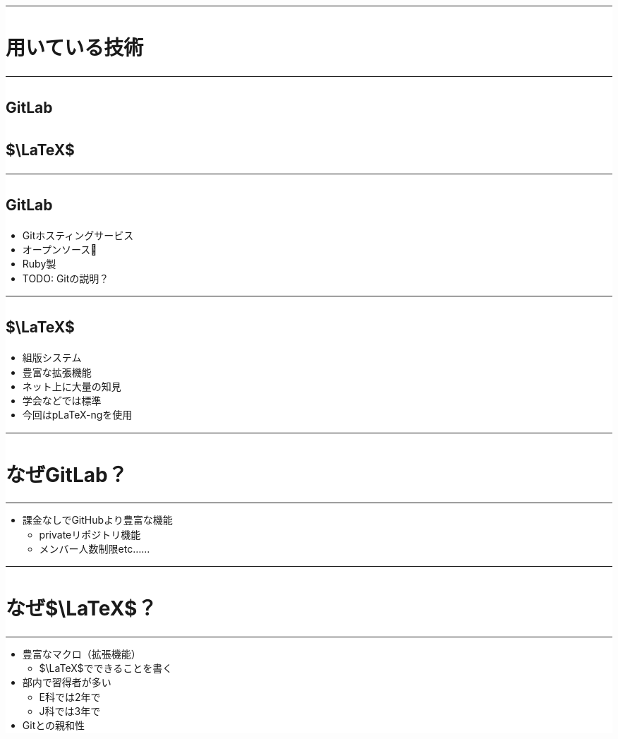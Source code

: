 ----

# 用いている技術

----

## GitLab
## $\LaTeX$

----

## GitLab

* Gitホスティングサービス
* オープンソース:tada:
* Ruby製
* TODO: Gitの説明？

----

## $\LaTeX$

* 組版システム
* 豊富な拡張機能
* ネット上に大量の知見
* 学会などでは標準
* 今回はpLaTeX-ngを使用

----

# なぜGitLab？

----

* 課金なしでGitHubより豊富な機能
    * privateリポジトリ機能
    * メンバー人数制限etc……

----

# なぜ$\LaTeX$？

----

* 豊富なマクロ（拡張機能）
    * $\LaTeX$でできることを書く
* 部内で習得者が多い
   * E科では2年で
   * J科では3年で
* Gitとの親和性
